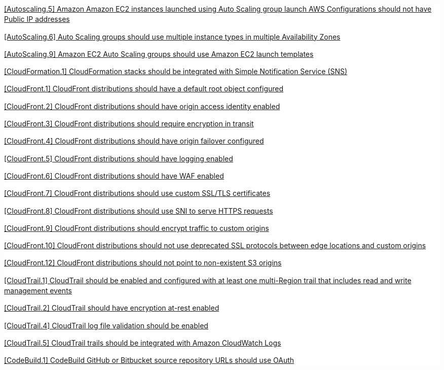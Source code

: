  [\[Autoscaling\.5\] Amazon Amazon EC2 instances launched using Auto Scaling group launch AWS Configurations should not have Public IP addresses](autoscaling-controls.md#autoscaling-5) 

 [\[AutoScaling\.6\] Auto Scaling groups should use multiple instance types in multiple Availability Zones](autoscaling-controls.md#autoscaling-6) 

 [\[AutoScaling\.9\] Amazon EC2 Auto Scaling groups should use Amazon EC2 launch templates](autoscaling-controls.md#autoscaling-9) 

 [\[CloudFormation\.1\] CloudFormation stacks should be integrated with Simple Notification Service \(SNS\)](cloudformation-controls.md#cloudformation-1) 

 [\[CloudFront\.1\] CloudFront distributions should have a default root object configured](cloudfront-controls.md#cloudfront-1) 

 [\[CloudFront\.2\] CloudFront distributions should have origin access identity enabled](cloudfront-controls.md#cloudfront-2) 

 [\[CloudFront\.3\] CloudFront distributions should require encryption in transit](cloudfront-controls.md#cloudfront-3) 

 [\[CloudFront\.4\] CloudFront distributions should have origin failover configured](cloudfront-controls.md#cloudfront-4) 

 [\[CloudFront\.5\] CloudFront distributions should have logging enabled](cloudfront-controls.md#cloudfront-5) 

 [\[CloudFront\.6\] CloudFront distributions should have WAF enabled](cloudfront-controls.md#cloudfront-6) 

 [\[CloudFront\.7\] CloudFront distributions should use custom SSL/TLS certificates](cloudfront-controls.md#cloudfront-7) 

 [\[CloudFront\.8\] CloudFront distributions should use SNI to serve HTTPS requests](cloudfront-controls.md#cloudfront-8) 

 [\[CloudFront\.9\] CloudFront distributions should encrypt traffic to custom origins](cloudfront-controls.md#cloudfront-9) 

 [\[CloudFront\.10\] CloudFront distributions should not use deprecated SSL protocols between edge locations and custom origins](cloudfront-controls.md#cloudfront-10) 

 [\[CloudFront\.12\] CloudFront distributions should not point to non\-existent S3 origins](cloudfront-controls.md#cloudfront-12) 

 [\[CloudTrail\.1\] CloudTrail should be enabled and configured with at least one multi\-Region trail that includes read and write management events](cloudtrail-controls.md#cloudtrail-1) 

 [\[CloudTrail\.2\] CloudTrail should have encryption at\-rest enabled](cloudtrail-controls.md#cloudtrail-2) 

 [\[CloudTrail\.4\] CloudTrail log file validation should be enabled](cloudtrail-controls.md#cloudtrail-4) 

 [\[CloudTrail\.5\] CloudTrail trails should be integrated with Amazon CloudWatch Logs](cloudtrail-controls.md#cloudtrail-5) 

 [\[CodeBuild\.1\] CodeBuild GitHub or Bitbucket source repository URLs should use OAuth](codebuild-controls.md#codebuild-1) 
